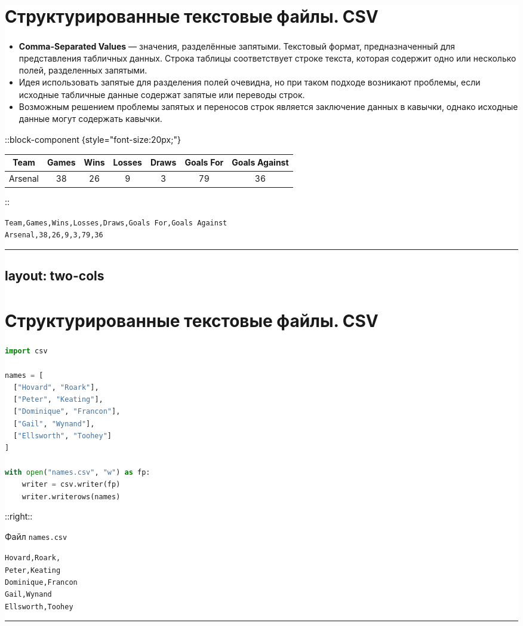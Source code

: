 
# Структурированные текстовые файлы. CSV

- **Comma-Separated Values** — значения, разделённые запятыми. Текстовый формат, предназначенный для представления табличных данных. Строка таблицы соответствует строке текста, которая содержит одно или несколько полей, разделенных запятыми.
- Идея использовать запятые для разделения полей очевидна, но при таком подходе возникают проблемы, если исходные табличные данные содержат запятые или переводы строк.
- Возможным решением проблемы запятых и переносов строк является заключение данных в кавычки, однако исходные данные могут содержать кавычки.

::block-component {style="font-size:20px;"}

|  Team   | Games | Wins | Losses | Draws | Goals For | Goals Against |
| :-----: | :---: | :--: | :----: | :---: | :-------: | :-----------: |
| Arsenal |  38   |  26  |   9    |   3   |    79     |      36       |

::

```csv
Team,Games,Wins,Losses,Draws,Goals For,Goals Against
Arsenal,38,26,9,3,79,36
```

---
layout: two-cols
---

# Структурированные текстовые файлы. CSV

```python
import csv

names = [
  ["Hovard", "Roark"],
  ["Peter", "Keating"],
  ["Dominique", "Francon"],
  ["Gail", "Wynand"],
  ["Ellsworth", "Toohey"]
]

with open("names.csv", "w") as fp:
    writer = csv.writer(fp)
    writer.writerows(names)
```

::right::

Файл `names.csv`
```csv
Hovard,Roark,
Peter,Keating
Dominique,Francon
Gail,Wynand
Ellsworth,Toohey
```

---